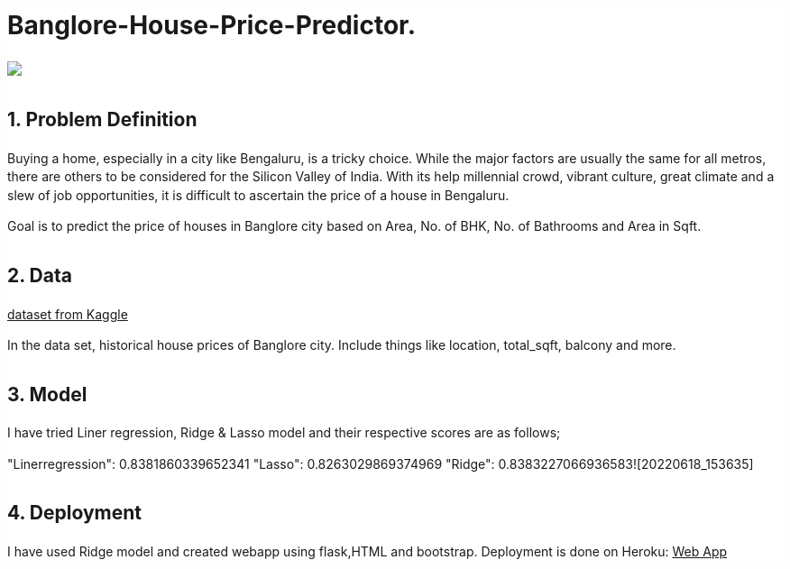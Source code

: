 # Banglore-House-Price-Predictor.

<img width="90%" src="https://user-images.githubusercontent.com/70078572/174433131-b5eac5a2-edc1-4baf-b99d-45fe80fccde9.gif">

## 1. Problem Definition

  Buying a home, especially in a city like Bengaluru, is a tricky choice. While the major factors are usually the same for all metros, there are others to be considered for the Silicon Valley of India. With its help millennial crowd, vibrant culture, great climate and a slew of job opportunities, it is difficult to ascertain the price of a house in Bengaluru.

Goal is to predict the price of houses in Banglore city based on Area, No. of BHK, No. of Bathrooms and Area in Sqft.

## 2. Data

[dataset from Kaggle](https://www.kaggle.com/datasets/amitabhajoy/bengaluru-house-price-data)

In the data set, historical house prices of Banglore city. Include things like location, total_sqft, balcony and more.

## 3. Model

I have tried Liner regression, Ridge & Lasso model and their respective scores are as follows;

"Linerregression": 0.8381860339652341
"Lasso": 0.8263029869374969
"Ridge": 0.8383227066936583![20220618_153635]


## 4. Deployment

I have used Ridge model and created webapp using flask,HTML and bootstrap.
Deployment is done on Heroku: [Web App](https://house-price-predictor-banglore.herokuapp.com/)
